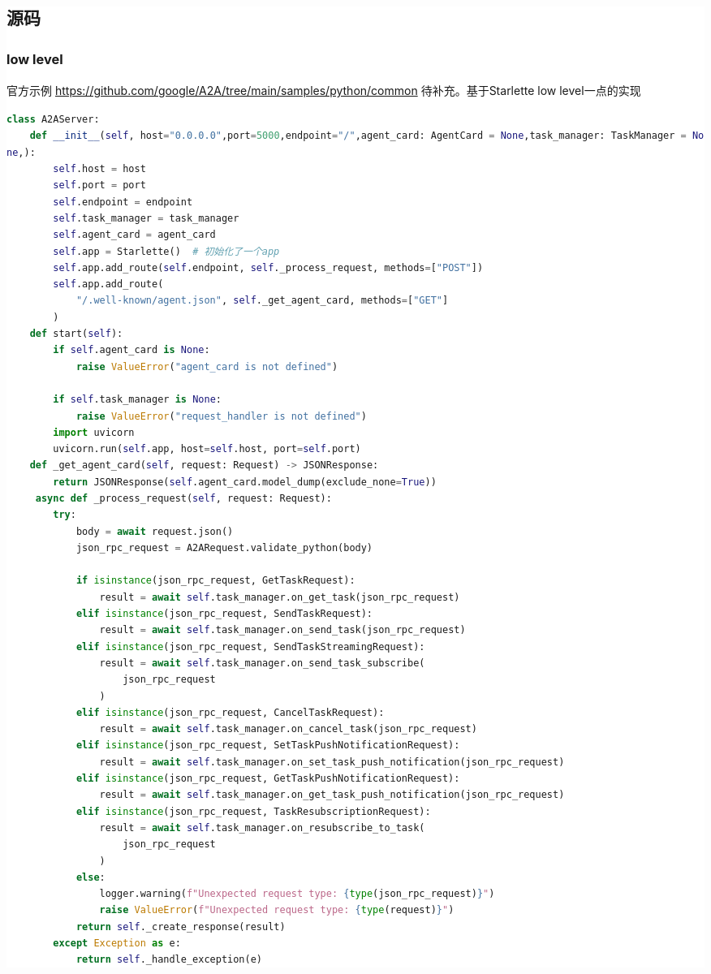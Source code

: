 
## 源码

### low level

官方示例  https://github.com/google/A2A/tree/main/samples/python/common 待补充。基于Starlette low level一点的实现

```python
class A2AServer:
    def __init__(self, host="0.0.0.0",port=5000,endpoint="/",agent_card: AgentCard = None,task_manager: TaskManager = None,):
        self.host = host
        self.port = port
        self.endpoint = endpoint
        self.task_manager = task_manager
        self.agent_card = agent_card
        self.app = Starlette()  # 初始化了一个app
        self.app.add_route(self.endpoint, self._process_request, methods=["POST"])
        self.app.add_route(
            "/.well-known/agent.json", self._get_agent_card, methods=["GET"]
        )
    def start(self):
        if self.agent_card is None:
            raise ValueError("agent_card is not defined")

        if self.task_manager is None:
            raise ValueError("request_handler is not defined")
        import uvicorn
        uvicorn.run(self.app, host=self.host, port=self.port)
    def _get_agent_card(self, request: Request) -> JSONResponse:
        return JSONResponse(self.agent_card.model_dump(exclude_none=True))
     async def _process_request(self, request: Request):
        try:
            body = await request.json()
            json_rpc_request = A2ARequest.validate_python(body)

            if isinstance(json_rpc_request, GetTaskRequest):
                result = await self.task_manager.on_get_task(json_rpc_request)
            elif isinstance(json_rpc_request, SendTaskRequest):
                result = await self.task_manager.on_send_task(json_rpc_request)
            elif isinstance(json_rpc_request, SendTaskStreamingRequest):
                result = await self.task_manager.on_send_task_subscribe(
                    json_rpc_request
                )
            elif isinstance(json_rpc_request, CancelTaskRequest):
                result = await self.task_manager.on_cancel_task(json_rpc_request)
            elif isinstance(json_rpc_request, SetTaskPushNotificationRequest):
                result = await self.task_manager.on_set_task_push_notification(json_rpc_request)
            elif isinstance(json_rpc_request, GetTaskPushNotificationRequest):
                result = await self.task_manager.on_get_task_push_notification(json_rpc_request)
            elif isinstance(json_rpc_request, TaskResubscriptionRequest):
                result = await self.task_manager.on_resubscribe_to_task(
                    json_rpc_request
                )
            else:
                logger.warning(f"Unexpected request type: {type(json_rpc_request)}")
                raise ValueError(f"Unexpected request type: {type(request)}")
            return self._create_response(result)
        except Exception as e:
            return self._handle_exception(e)
```
